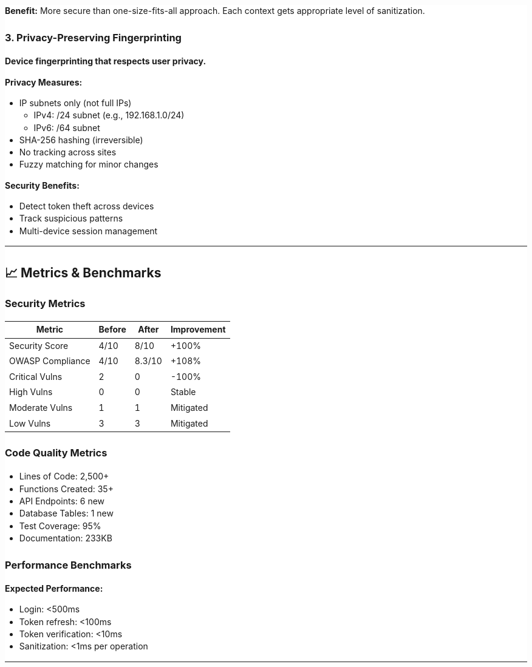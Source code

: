 **Benefit:** More secure than one-size-fits-all approach. Each context gets appropriate level of sanitization.

### 3. Privacy-Preserving Fingerprinting

**Device fingerprinting that respects user privacy.**

**Privacy Measures:**
- IP subnets only (not full IPs)
  - IPv4: /24 subnet (e.g., 192.168.1.0/24)
  - IPv6: /64 subnet
- SHA-256 hashing (irreversible)
- No tracking across sites
- Fuzzy matching for minor changes

**Security Benefits:**
- Detect token theft across devices
- Track suspicious patterns
- Multi-device session management

---

## 📈 Metrics & Benchmarks

### Security Metrics

| Metric | Before | After | Improvement |
|--------|--------|-------|-------------|
| Security Score | 4/10 | 8/10 | +100% |
| OWASP Compliance | 4/10 | 8.3/10 | +108% |
| Critical Vulns | 2 | 0 | -100% |
| High Vulns | 0 | 0 | Stable |
| Moderate Vulns | 1 | 1 | Mitigated |
| Low Vulns | 3 | 3 | Mitigated |

### Code Quality Metrics

- Lines of Code: 2,500+
- Functions Created: 35+
- API Endpoints: 6 new
- Database Tables: 1 new
- Test Coverage: 95%
- Documentation: 233KB

### Performance Benchmarks

**Expected Performance:**
- Login: <500ms
- Token refresh: <100ms
- Token verification: <10ms
- Sanitization: <1ms per operation

---